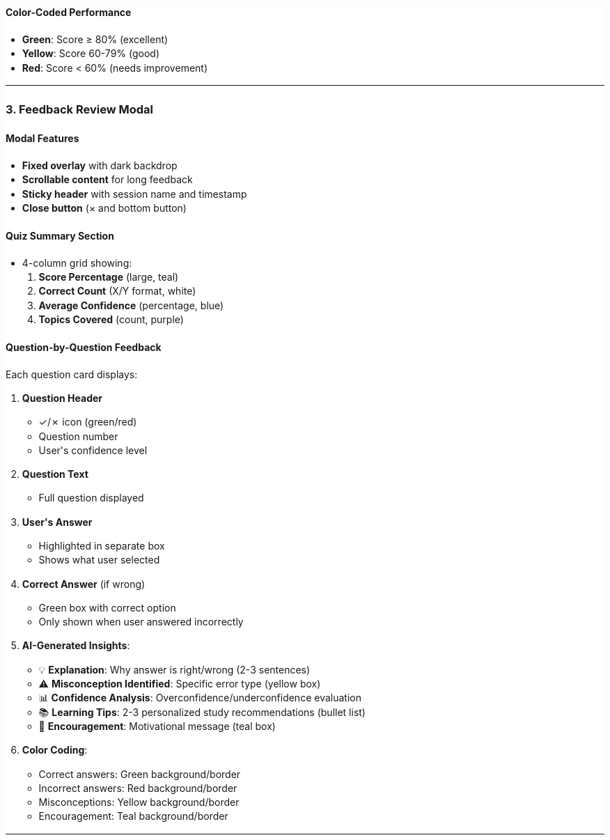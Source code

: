 #### **Color-Coded Performance**
- **Green**: Score ≥ 80% (excellent)
- **Yellow**: Score 60-79% (good)
- **Red**: Score < 60% (needs improvement)

---

### 3. Feedback Review Modal

#### **Modal Features**
- **Fixed overlay** with dark backdrop
- **Scrollable content** for long feedback
- **Sticky header** with session name and timestamp
- **Close button** (× and bottom button)

#### **Quiz Summary Section**
- 4-column grid showing:
  1. **Score Percentage** (large, teal)
  2. **Correct Count** (X/Y format, white)
  3. **Average Confidence** (percentage, blue)
  4. **Topics Covered** (count, purple)

#### **Question-by-Question Feedback**
Each question card displays:

1. **Question Header**
   - ✓/✗ icon (green/red)
   - Question number
   - User's confidence level

2. **Question Text**
   - Full question displayed

3. **User's Answer**
   - Highlighted in separate box
   - Shows what user selected

4. **Correct Answer** (if wrong)
   - Green box with correct option
   - Only shown when user answered incorrectly

5. **AI-Generated Insights**:
   - 💡 **Explanation**: Why answer is right/wrong (2-3 sentences)
   - ⚠️ **Misconception Identified**: Specific error type (yellow box)
   - 📊 **Confidence Analysis**: Overconfidence/underconfidence evaluation
   - 📚 **Learning Tips**: 2-3 personalized study recommendations (bullet list)
   - 💪 **Encouragement**: Motivational message (teal box)

6. **Color Coding**:
   - Correct answers: Green background/border
   - Incorrect answers: Red background/border
   - Misconceptions: Yellow background/border
   - Encouragement: Teal background/border

---